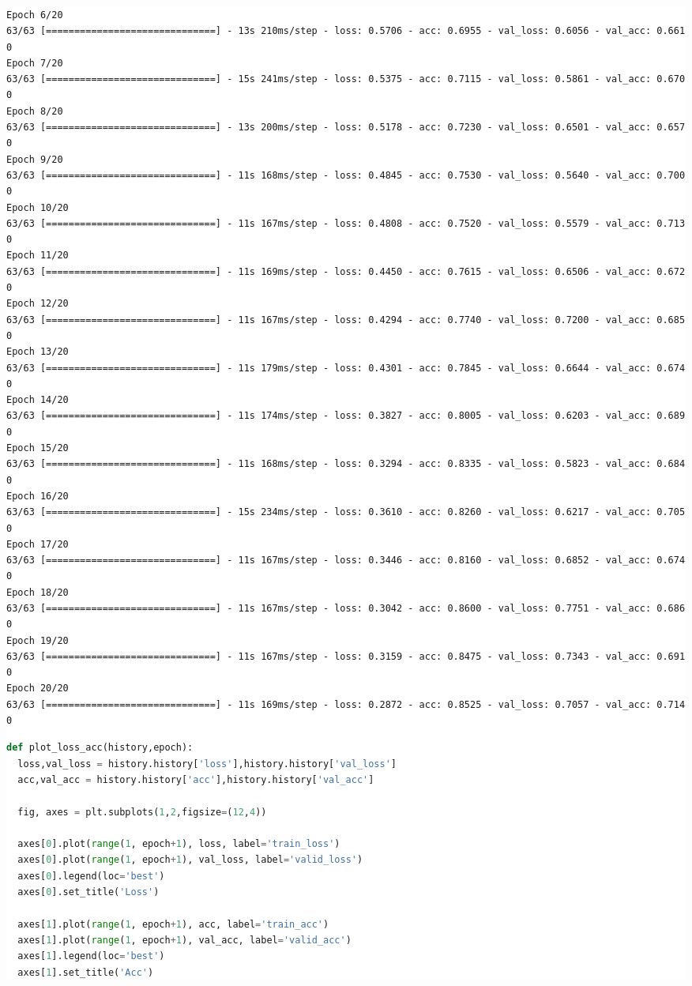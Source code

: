     Epoch 6/20
    63/63 [==============================] - 13s 210ms/step - loss: 0.5706 - acc: 0.6955 - val_loss: 0.6056 - val_acc: 0.6610
    Epoch 7/20
    63/63 [==============================] - 15s 241ms/step - loss: 0.5375 - acc: 0.7115 - val_loss: 0.5861 - val_acc: 0.6700
    Epoch 8/20
    63/63 [==============================] - 13s 200ms/step - loss: 0.5178 - acc: 0.7230 - val_loss: 0.6501 - val_acc: 0.6570
    Epoch 9/20
    63/63 [==============================] - 11s 168ms/step - loss: 0.4845 - acc: 0.7530 - val_loss: 0.5640 - val_acc: 0.7000
    Epoch 10/20
    63/63 [==============================] - 11s 167ms/step - loss: 0.4808 - acc: 0.7520 - val_loss: 0.5579 - val_acc: 0.7130
    Epoch 11/20
    63/63 [==============================] - 11s 169ms/step - loss: 0.4450 - acc: 0.7615 - val_loss: 0.6506 - val_acc: 0.6720
    Epoch 12/20
    63/63 [==============================] - 11s 167ms/step - loss: 0.4294 - acc: 0.7740 - val_loss: 0.7200 - val_acc: 0.6850
    Epoch 13/20
    63/63 [==============================] - 11s 179ms/step - loss: 0.4301 - acc: 0.7845 - val_loss: 0.6644 - val_acc: 0.6740
    Epoch 14/20
    63/63 [==============================] - 11s 174ms/step - loss: 0.3827 - acc: 0.8005 - val_loss: 0.6203 - val_acc: 0.6890
    Epoch 15/20
    63/63 [==============================] - 11s 168ms/step - loss: 0.3294 - acc: 0.8335 - val_loss: 0.5823 - val_acc: 0.6840
    Epoch 16/20
    63/63 [==============================] - 15s 234ms/step - loss: 0.3610 - acc: 0.8260 - val_loss: 0.6217 - val_acc: 0.7050
    Epoch 17/20
    63/63 [==============================] - 11s 167ms/step - loss: 0.3446 - acc: 0.8160 - val_loss: 0.6852 - val_acc: 0.6740
    Epoch 18/20
    63/63 [==============================] - 11s 167ms/step - loss: 0.3042 - acc: 0.8600 - val_loss: 0.7751 - val_acc: 0.6860
    Epoch 19/20
    63/63 [==============================] - 11s 167ms/step - loss: 0.3159 - acc: 0.8475 - val_loss: 0.7343 - val_acc: 0.6910
    Epoch 20/20
    63/63 [==============================] - 11s 169ms/step - loss: 0.2872 - acc: 0.8525 - val_loss: 0.7057 - val_acc: 0.7140
    


```python
def plot_loss_acc(history,epoch):
  loss,val_loss = history.history['loss'],history.history['val_loss']
  acc,val_acc = history.history['acc'],history.history['val_acc']

  fig, axes = plt.subplots(1,2,figsize=(12,4))

  axes[0].plot(range(1, epoch+1), loss, label='train_loss')
  axes[0].plot(range(1, epoch+1), val_loss, label='valid_loss')
  axes[0].legend(loc='best')
  axes[0].set_title('Loss')

  axes[1].plot(range(1, epoch+1), acc, label='train_acc')
  axes[1].plot(range(1, epoch+1), val_acc, label='valid_acc')
  axes[1].legend(loc='best')
  axes[1].set_title('Acc')

```